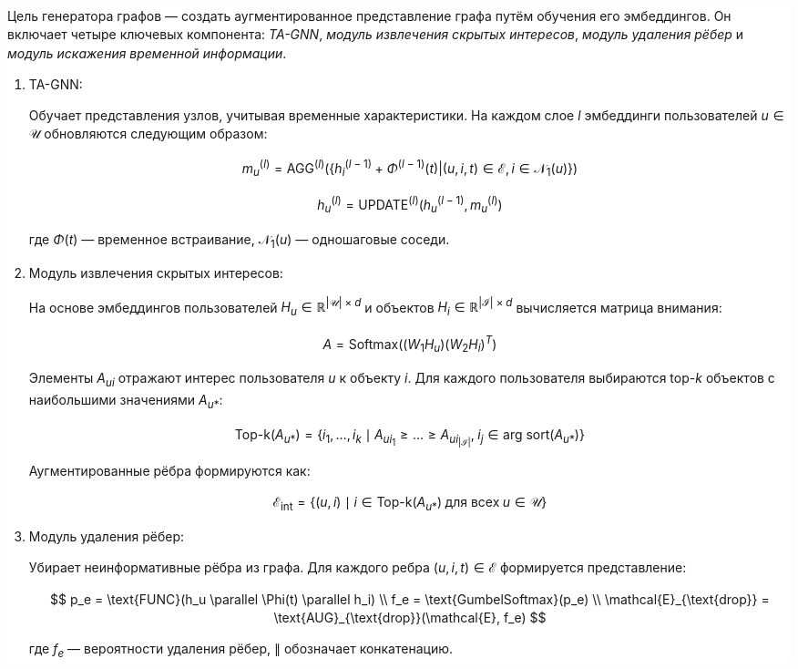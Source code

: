 Цель генератора графов — создать аугментированное представление графа путём обучения его эмбеддингов. Он включает четыре ключевых компонента: 
*TA-GNN*, *модуль извлечения скрытых интересов*, *модуль удаления рёбер* и *модуль искажения временной информации*.

1) TA-GNN:

    Обучает представления узлов, учитывая временные характеристики. На каждом слое $l$ эмбеддинги пользователей $u \in \mathcal{U}$ обновляются следующим образом:

    $$
    m_u^{(l)} = \text{AGG}^{(l)}(\{h_i^{(l - 1)} + \Phi^{(l-1)}(t) | (u,i,t) \in \mathcal{E}, i \in \mathcal{N}_1(u)\})
    $$

    $$
    h_u^{(l)} = \text{UPDATE}^{(l)}(h_u^{(l-1)}, m_u^{(l)})
    $$


    где $\Phi(t)$ — временное встраивание, $\mathcal{N}_1(u)$ — одношаговые соседи.

2) Модуль извлечения скрытых интересов:

    На основе эмбеддингов пользователей $H_u \in \mathbb{R}^{|\mathcal{U}| \times d}$ и объектов $H_i \in \mathbb{R}^{|\mathcal{I}| \times d}$ вычисляется матрица внимания:

    $$
    A = \text{Softmax}((W_1 H_u)(W_2 H_i)^{T})
    $$

    Элементы $A_{ui}$ отражают интерес пользователя $u$ к объекту $i$. Для каждого пользователя выбираются top-$k$ объектов с наибольшими значениями $A_{u*}$:

    $$
    \text{Top-k}(A_{u*}) = \{i_1, \dots, i_k \mid A_{ui_1} \geq \dots \geq A_{ui_{|\mathcal{I}|}},\; i_j \in \text{arg sort}(A_{u*})\}
    $$

    Аугментированные рёбра формируются как:

    $$
    \mathcal{E}_{\text{int}} = \{(u, i) \mid i \in \text{Top-k}(A_{u*}) \;\text{для всех}\; u \in \mathcal{U}\}
    $$

3) Модуль удаления рёбер:
   
    Убирает неинформативные рёбра из графа. Для каждого ребра $(u, i, t) \in \mathcal{E}$ формируется представление:

    $$
    p_e = \text{FUNC}(h_u \parallel \Phi(t) \parallel h_i) \\
    f_e = \text{GumbelSoftmax}(p_e) \\
    \mathcal{E}_{\text{drop}} = \text{AUG}_{\text{drop}}(\mathcal{E}, f_e)
    $$

    где $f_e$ — вероятности удаления рёбер, $\parallel$ обозначает конкатенацию.
